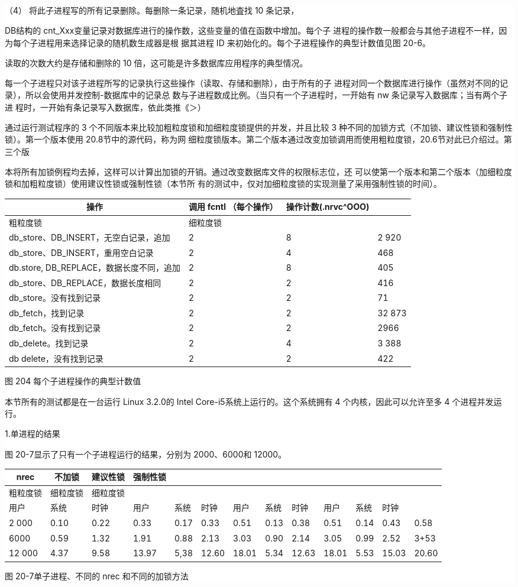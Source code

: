 （4）    将此子进程写的所有记录删除。每删除一条记录，随机地査找 10 条记录，

DB结构的 cnt_Xxx变量记录对数据库进行的操作数，这些变量的值在函数中增加。每个子 进程的操作数一般都会与其他子进程不一样，因为每个子进程用来选择记录的随机数生成器是根 据其进程 ID 来初始化的。每个子进程操作的典型计数值见图 20-6。

读取的次数大约是存储和删除的 10 倍，这可能是许多数据库应用程序的典型情况。

每一个子进程只对该子进程所写的记录执行这些操作（读取、存储和删除），由于所有的子 进程对同一个数据库进行操作（虽然对不同的记录），所以会使用并发控制-数据库中的记录总 数与子进程数成比例。（当只有一个子进程时，一开始有 nw 条记录写入数据库；当有两个子进 程时，一开始有条记录写入数据库，依此类推《＞）

通过运行测试程序的 3 个不同版本来比较加粗粒度锁和加细粒度锁提供的并发，并且比较 3 种不同的加锁方式（不加锁、建议性锁和强制性锁）。第一个版本使用 20.8节中的源代码，称为网 细粒度锁版本。第二个版本通过改变加锁调用而使用粗粒度锁，20.6节对此已介绍过。第三个版

本将所有加锁例程均去掉，这样可以计算出加锁的开销。通过改变数据库文件的权限标志位，还 可以使第一个版本和第二个版本（加细粒度锁和加粗粒度锁）使用建议性锁或强制性锁（本节所 有的测试中，仅对加细粒度锁的实现测量了采用强制性锁的时间）。

| 操作                                    | 调用 fcntl （每个操作） | 操作计数(.nrvc^OOO) |        |
| --------------------------------------- | ---------------------- | ------------------- | ------ |
| 粗粒度锁                                | 细粒度锁               |                     |        |
| db_store、DB_INSERT，无空白记录，追加   | 2                      | 8                   | 2 920  |
| db_store、DB_INSERT，重用空白记录        | 2                      | 4                   | 468    |
| db.store, DB_REPLACE，数据长度不同，追加 | 2                      | 8                   | 405    |
| db_store、DB_REPLACE，数据长度相同       | 2                      | 2                   | 416    |
| db_store。没有找到记录                   | 2                      | 2                   | 71     |
| db_fetch，找到记录                       | 2                      | 2                   | 32 873 |
| db_fetch。没有找到记录                   | 2                      | 2                   | 2966   |
| db_delete。找到记录                      | 2                      | 4                   | 3 388  |
| db delete，没有找到记录                  | 2                      | 2                   | 422    |

图 204 每个子进程操作的典型计数值

本节所有的测试都是在一台运行 Linux 3.2.0的 Intel Core-i5系统上运行的。这个系统拥有 4 个内核，因此可以允许至多 4 个进程并发运行。

1.单进程的结果

图 20-7显示了只有一个子进程运行的结果，分别为 2000、6000和 12000。

| nrec     | 不加锁   | 建议性锁 | 强制性锁 |      |       |       |      |       |       |      |       |       |
| -------- | -------- | -------- | -------- | ---- | ----- | ----- | ---- | ----- | ----- | ---- | ----- | ----- |
| 粗粒度锁 | 细粒度锁 | 细粒度锁 |          |      |       |       |      |       |       |      |       |       |
| 用户     | 系统     | 时钟     | 用户     | 系统 | 时钟  | 用户  | 系统 | 时钟  | 用户  | 系统 | 时钟  |       |
| 2 000    | 0.10     | 0.22     | 0.33     | 0.17 | 0.33  | 0.51  | 0.13 | 0.38  | 0.51  | 0.14 | 0.43  | 0.58  |
| 6000     | 0.59     | 1.32     | 1.91     | 0.88 | 2.13  | 3.03  | 0.90 | 2.14  | 3.05  | 0.99 | 2.52  | 3+53  |
| 12 000   | 4.37     | 9.58     | 13.97    | 5,38 | 12.60 | 18.01 | 5.34 | 12.63 | 18.01 | 5.53 | 15.03 | 20.60 |

图 20-7单子进程、不同的 nrec 和不同的加锁方法
